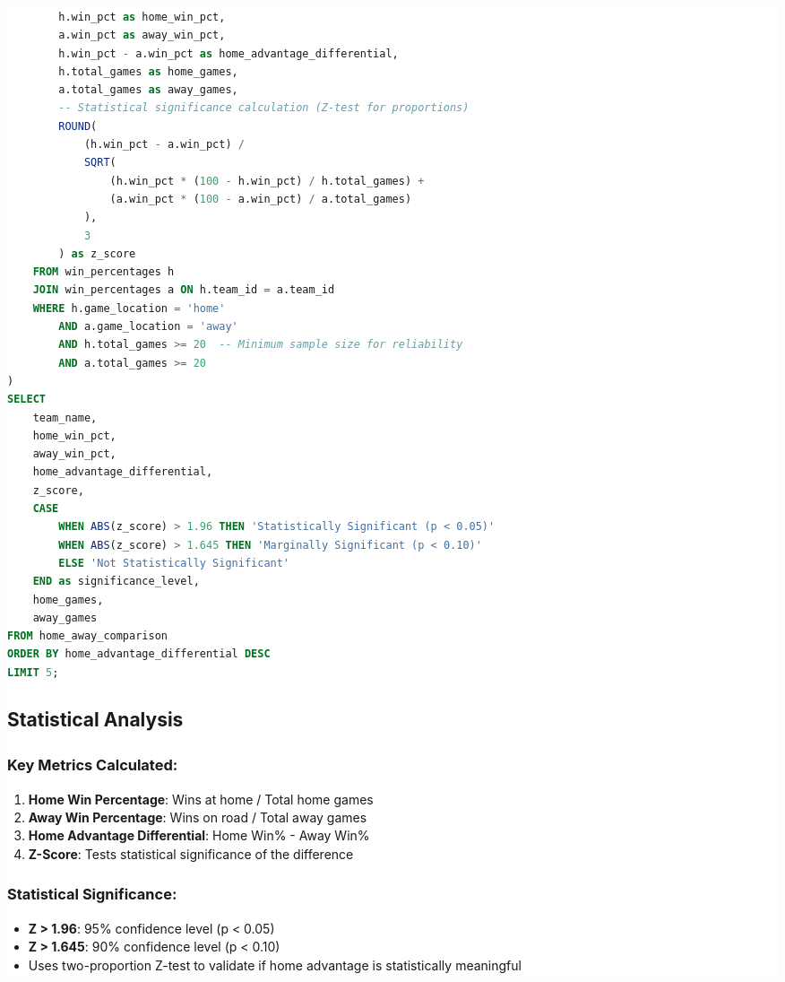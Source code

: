 ```sql
        h.win_pct as home_win_pct,
        a.win_pct as away_win_pct,
        h.win_pct - a.win_pct as home_advantage_differential,
        h.total_games as home_games,
        a.total_games as away_games,
        -- Statistical significance calculation (Z-test for proportions)
        ROUND(
            (h.win_pct - a.win_pct) / 
            SQRT(
                (h.win_pct * (100 - h.win_pct) / h.total_games) + 
                (a.win_pct * (100 - a.win_pct) / a.total_games)
            ), 
            3
        ) as z_score
    FROM win_percentages h
    JOIN win_percentages a ON h.team_id = a.team_id
    WHERE h.game_location = 'home' 
        AND a.game_location = 'away'
        AND h.total_games >= 20  -- Minimum sample size for reliability
        AND a.total_games >= 20
)
SELECT 
    team_name,
    home_win_pct,
    away_win_pct,
    home_advantage_differential,
    z_score,
    CASE 
        WHEN ABS(z_score) > 1.96 THEN 'Statistically Significant (p < 0.05)'
        WHEN ABS(z_score) > 1.645 THEN 'Marginally Significant (p < 0.10)'
        ELSE 'Not Statistically Significant'
    END as significance_level,
    home_games,
    away_games
FROM home_away_comparison
ORDER BY home_advantage_differential DESC
LIMIT 5;
```

## Statistical Analysis

### Key Metrics Calculated:
1. **Home Win Percentage**: Wins at home / Total home games
2. **Away Win Percentage**: Wins on road / Total away games  
3. **Home Advantage Differential**: Home Win% - Away Win%
4. **Z-Score**: Tests statistical significance of the difference

### Statistical Significance:
- **Z > 1.96**: 95% confidence level (p < 0.05)
- **Z > 1.645**: 90% confidence level (p < 0.10)
- Uses two-proportion Z-test to validate if home advantage is statistically meaningful
